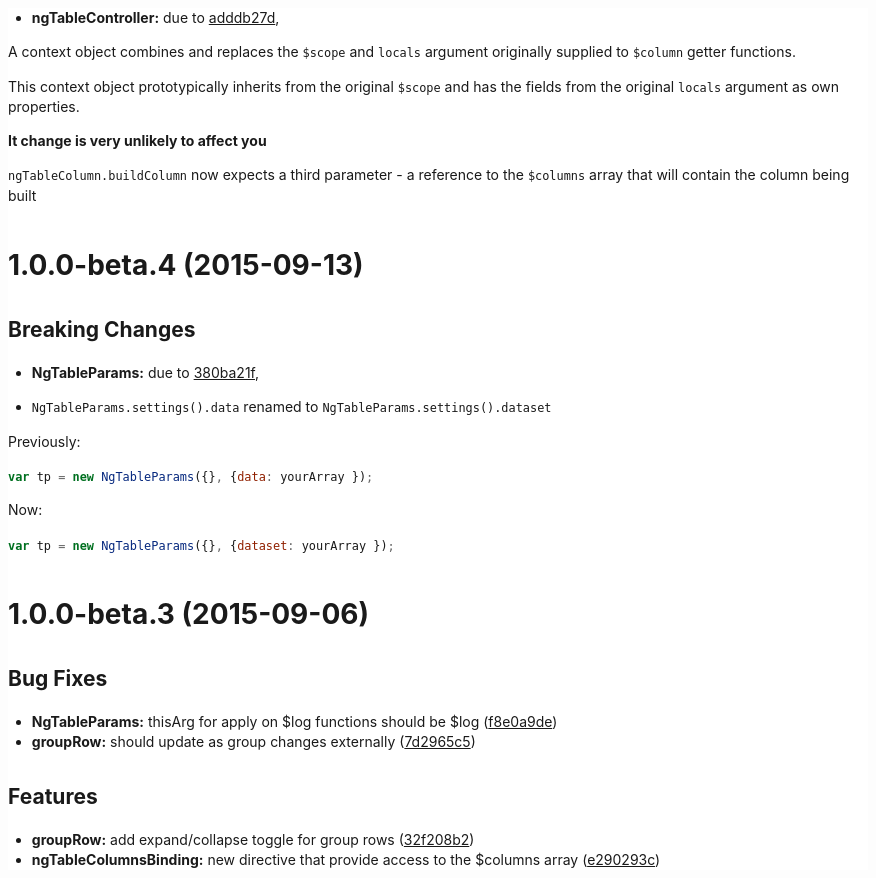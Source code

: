 - **ngTableController:** due to [adddb27d](https://github.com/esvit/ng-table/commit/adddb27de0abd4fb100ff4998ff6af83cbb6e13b),


A context object combines and replaces the `$scope` and `locals` argument originally supplied to
`$column` getter functions.

This context object prototypically inherits from the original `$scope` and has the fields from the
original `locals` argument as own properties.

**It change is very unlikely to affect you**

`ngTableColumn.buildColumn` now expects a third parameter - a reference to the `$columns`
array that will contain the column being built


<a name="1.0.0-beta.4"></a>
# 1.0.0-beta.4 (2015-09-13)


## Breaking Changes

- **NgTableParams:** due to [380ba21f](https://github.com/esvit/ng-table/commit/380ba21fdf5f4cd69322599a53d86e456851dcea),


* `NgTableParams.settings().data` renamed to `NgTableParams.settings().dataset`

Previously:

```js
var tp = new NgTableParams({}, {data: yourArray });
```

Now:

```js
var tp = new NgTableParams({}, {dataset: yourArray });
```


<a name="1.0.0-beta.3"></a>
# 1.0.0-beta.3 (2015-09-06)


## Bug Fixes

- **NgTableParams:** thisArg for apply on $log functions should be $log
  ([f8e0a9de](https://github.com/esvit/ng-table/commit/f8e0a9dea32ef0f73b8cf19e9928656a230d9935))
- **groupRow:** should update as group changes externally
  ([7d2965c5](https://github.com/esvit/ng-table/commit/7d2965c5bc220ec4483059cf87c6256d98132d77))


## Features

- **groupRow:** add expand/collapse toggle for group rows
  ([32f208b2](https://github.com/esvit/ng-table/commit/32f208b2bd137d57a9e91bc4c5a7e5bd2ef5c862))
- **ngTableColumnsBinding:** new directive that provide access to the $columns array
  ([e290293c](https://github.com/esvit/ng-table/commit/e290293c7cb649591ebb78d92199d164bb3f8490))
